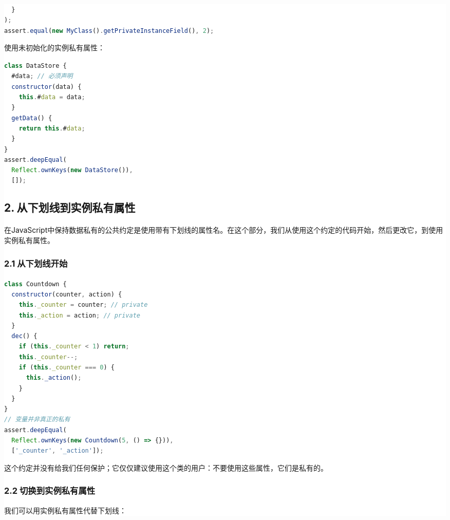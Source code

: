 ```js
  }
);
assert.equal(new MyClass().getPrivateInstanceField(), 2);
```

使用未初始化的实例私有属性：

```js
class DataStore {
  #data; // 必须声明
  constructor(data) {
    this.#data = data;
  }
  getData() {
    return this.#data;
  }
}
assert.deepEqual(
  Reflect.ownKeys(new DataStore()),
  []);
```

## 2. 从下划线到实例私有属性

在JavaScript中保持数据私有的公共约定是使用带有下划线的属性名。在这个部分，我们从使用这个约定的代码开始，然后更改它，到使用实例私有属性。

### 2.1 从下划线开始

```js
class Countdown {
  constructor(counter, action) {
    this._counter = counter; // private
    this._action = action; // private
  }
  dec() {
    if (this._counter < 1) return;
    this._counter--;
    if (this._counter === 0) {
      this._action();
    }
  }
}
// 变量并非真正的私有
assert.deepEqual(
  Reflect.ownKeys(new Countdown(5, () => {})),
  ['_counter', '_action']);
```

这个约定并没有给我们任何保护；它仅仅建议使用这个类的用户：不要使用这些属性，它们是私有的。

### 2.2 切换到实例私有属性

我们可以用实例私有属性代替下划线：
